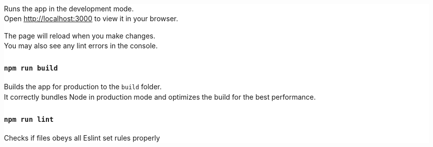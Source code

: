 Runs the app in the development mode.\
Open [http://localhost:3000](http://localhost:3000) to view it in your browser.

The page will reload when you make changes.\
You may also see any lint errors in the console.

### `npm run build`

Builds the app for production to the `build` folder.\
It correctly bundles Node in production mode and optimizes the build for the best performance.

### `npm run lint`

Checks if files obeys all Eslint set rules properly
